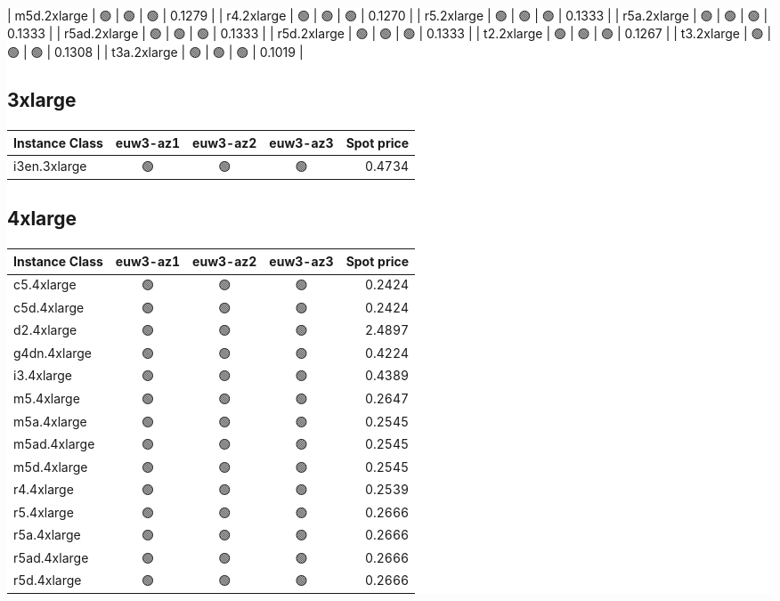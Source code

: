 | m5d.2xlarge | :green_circle: | :green_circle: | :green_circle: | 0.1279 |
| r4.2xlarge | :green_circle: | :green_circle: | :green_circle: | 0.1270 |
| r5.2xlarge | :green_circle: | :green_circle: | :green_circle: | 0.1333 |
| r5a.2xlarge | :green_circle: | :green_circle: | :green_circle: | 0.1333 |
| r5ad.2xlarge | :green_circle: | :green_circle: | :green_circle: | 0.1333 |
| r5d.2xlarge | :green_circle: | :green_circle: | :green_circle: | 0.1333 |
| t2.2xlarge | :green_circle: | :green_circle: | :green_circle: | 0.1267 |
| t3.2xlarge | :green_circle: | :green_circle: | :green_circle: | 0.1308 |
| t3a.2xlarge | :green_circle: | :green_circle: | :green_circle: | 0.1019 |


## 3xlarge

| Instance Class | euw3-az1 | euw3-az2 | euw3-az3 | Spot price |
| ------------- | :-------------: | :-------------: | :-------------: | -------------: |
| i3en.3xlarge | :green_circle: | :green_circle: | :green_circle: | 0.4734 |


## 4xlarge

| Instance Class | euw3-az1 | euw3-az2 | euw3-az3 | Spot price |
| ------------- | :-------------: | :-------------: | :-------------: | -------------: |
| c5.4xlarge | :green_circle: | :green_circle: | :green_circle: | 0.2424 |
| c5d.4xlarge | :green_circle: | :green_circle: | :green_circle: | 0.2424 |
| d2.4xlarge | :green_circle: | :green_circle: | :green_circle: | 2.4897 |
| g4dn.4xlarge | :green_circle: | :green_circle: | :green_circle: | 0.4224 |
| i3.4xlarge | :green_circle: | :green_circle: | :green_circle: | 0.4389 |
| m5.4xlarge | :green_circle: | :green_circle: | :green_circle: | 0.2647 |
| m5a.4xlarge | :green_circle: | :green_circle: | :green_circle: | 0.2545 |
| m5ad.4xlarge | :green_circle: | :green_circle: | :green_circle: | 0.2545 |
| m5d.4xlarge | :green_circle: | :green_circle: | :green_circle: | 0.2545 |
| r4.4xlarge | :green_circle: | :green_circle: | :green_circle: | 0.2539 |
| r5.4xlarge | :green_circle: | :green_circle: | :green_circle: | 0.2666 |
| r5a.4xlarge | :green_circle: | :green_circle: | :green_circle: | 0.2666 |
| r5ad.4xlarge | :green_circle: | :green_circle: | :green_circle: | 0.2666 |
| r5d.4xlarge | :green_circle: | :green_circle: | :green_circle: | 0.2666 |
